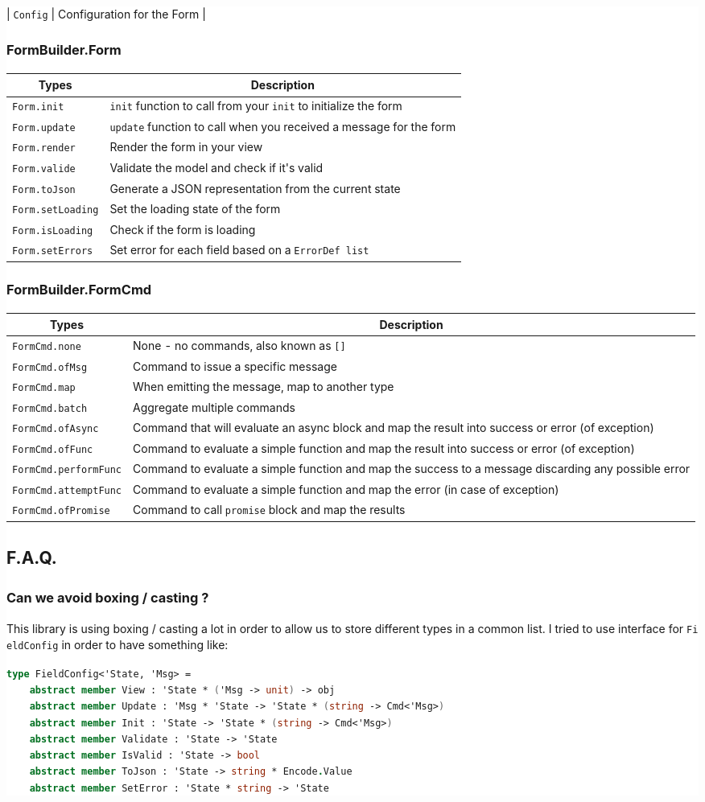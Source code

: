 | `Config` | Configuration for the Form |

### FormBuilder.Form

| Types | Description |
|---|---|
| `Form.init` | `init` function to call from your `init` to initialize the form |
| `Form.update` | `update` function to call when you received a message for the form |
| `Form.render` | Render the form in your view |
| `Form.valide` | Validate the model and check if it's valid |
| `Form.toJson` | Generate a JSON representation from the current state |
| `Form.setLoading` | Set the loading state of the form |
| `Form.isLoading` | Check if the form is loading |
| `Form.setErrors` | Set error for each field based on a `ErrorDef list` |

### FormBuilder.FormCmd

| Types | Description |
|---|---|
| `FormCmd.none` | None - no commands, also known as `[]` |
| `FormCmd.ofMsg` | Command to issue a specific message |
| `FormCmd.map` | When emitting the message, map to another type |
| `FormCmd.batch` | Aggregate multiple commands |
| `FormCmd.ofAsync` | Command that will evaluate an async block and map the result into success or error (of exception) |
| `FormCmd.ofFunc` | Command to evaluate a simple function and map the result into success or error (of exception) |
| `FormCmd.performFunc` | Command to evaluate a simple function and map the success to a message discarding any possible error |
| `FormCmd.attemptFunc` | Command to evaluate a simple function and map the error (in case of exception) |
| `FormCmd.ofPromise` | Command to call `promise` block and map the results |

## F.A.Q.

### Can we avoid boxing / casting ?

This library is using boxing / casting a lot in order to allow us to store different types in a common list. I tried to use interface for `FieldConfig` in order to have something like:

```fsharp
type FieldConfig<'State, 'Msg> =
    abstract member View : 'State * ('Msg -> unit) -> obj
    abstract member Update : 'Msg * 'State -> 'State * (string -> Cmd<'Msg>)
    abstract member Init : 'State -> 'State * (string -> Cmd<'Msg>)
    abstract member Validate : 'State -> 'State
    abstract member IsValid : 'State -> bool
    abstract member ToJson : 'State -> string * Encode.Value
    abstract member SetError : 'State * string -> 'State
```
